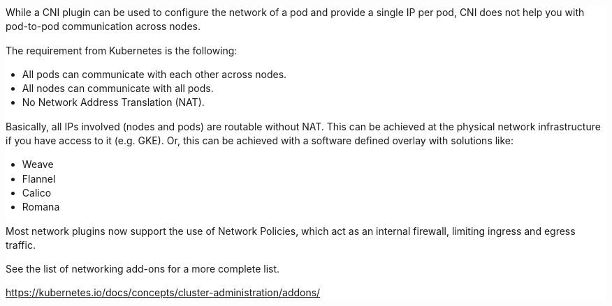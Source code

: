 While a CNI plugin can be used to configure the network of a pod and provide a single IP per pod, CNI does not help you with pod-to-pod communication across nodes.

The requirement from Kubernetes is the following:

- All pods can communicate with each other across nodes.
- All nodes can communicate with all pods.
- No Network Address Translation (NAT).

Basically, all IPs involved (nodes and pods) are routable without NAT. This can be achieved at the physical network infrastructure if you have access to it (e.g. GKE). Or, this can be achieved with a software defined overlay with solutions like:

- Weave
- Flannel
- Calico
- Romana​

Most network plugins now support the use of Network Policies, which act as an internal firewall, limiting ingress and egress traffic.

See the list of networking add-ons for a more complete list.

https://kubernetes.io/docs/concepts/cluster-administration/addons/

